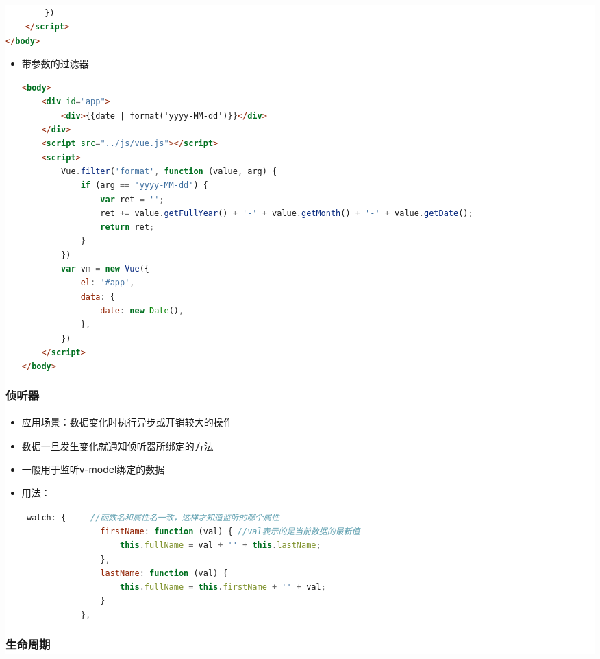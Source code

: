   ```html
          })
      </script>
  </body>
  ```

- 带参数的过滤器

  ```html
  <body>
      <div id="app">
          <div>{{date | format('yyyy-MM-dd')}}</div>
      </div>
      <script src="../js/vue.js"></script>
      <script>
          Vue.filter('format', function (value, arg) {
              if (arg == 'yyyy-MM-dd') {
                  var ret = '';
                  ret += value.getFullYear() + '-' + value.getMonth() + '-' + value.getDate();
                  return ret;
              }         
          })
          var vm = new Vue({
              el: '#app',
              data: {
                  date: new Date(),
              },
          })
      </script>
  </body>
  ```

### 侦听器

- 应用场景：数据变化时执行异步或开销较大的操作

- 数据一旦发生变化就通知侦听器所绑定的方法

- 一般用于监听v-model绑定的数据

- 用法：

  ```javascript
   watch: {		//函数名和属性名一致，这样才知道监听的哪个属性
                  firstName: function (val) { //val表示的是当前数据的最新值
                      this.fullName = val + '' + this.lastName;
                  },
                  lastName: function (val) {
                      this.fullName = this.firstName + '' + val;
                  }
              },
  ```

### 生命周期

